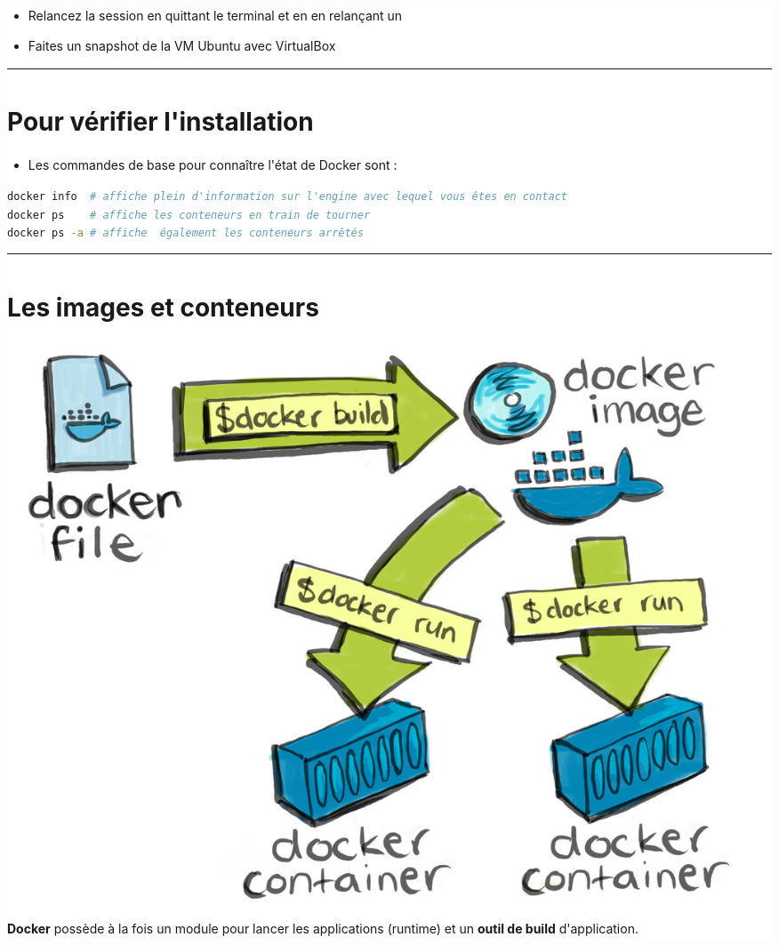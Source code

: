 - Relancez la session en quittant le terminal et en en relançant un

- Faites un snapshot de la VM Ubuntu avec VirtualBox

---

# Pour vérifier l'installation

- Les commandes de base pour connaître l'état de Docker sont :

```bash
docker info  # affiche plein d'information sur l'engine avec lequel vous êtes en contact
docker ps    # affiche les conteneurs en train de tourner
docker ps -a # affiche  également les conteneurs arrêtés
```

---

# Les images et conteneurs

![](images/docker-cycle.jpg)
**Docker** possède à la fois un module pour lancer les applications (runtime) et un **outil de build** d'application.
